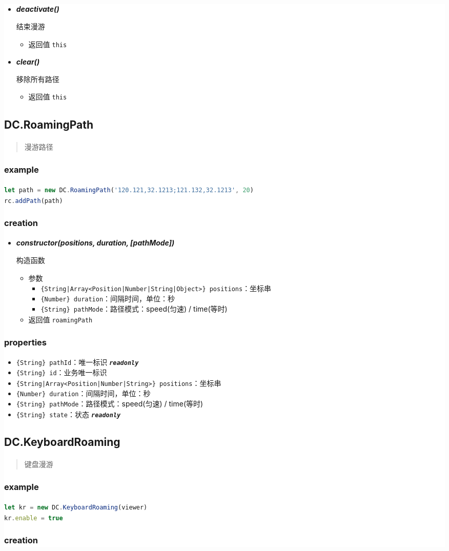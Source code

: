 - **_deactivate()_**

  结束漫游

  - 返回值 `this`

- **_clear()_**

  移除所有路径

  - 返回值 `this`

## DC.RoamingPath

> 漫游路径

### example

```js
let path = new DC.RoamingPath('120.121,32.1213;121.132,32.1213', 20)
rc.addPath(path)
```

### creation

- **_constructor(positions, duration, [pathMode])_**

  构造函数

  - 参数
    - `{String|Array<Position|Number|String|Object>} positions`：坐标串
    - `{Number} duration`：间隔时间，单位：秒
    - `{String} pathMode`：路径模式：speed(匀速) / time(等时)
  - 返回值 `roamingPath`

### properties

- `{String} pathId`：唯一标识 **_`readonly`_**
- `{String} id`：业务唯一标识
- `{String|Array<Position|Number|String>} positions`：坐标串
- `{Number} duration`：间隔时间，单位：秒
- `{String} pathMode`：路径模式：speed(匀速) / time(等时)
- `{String} state`：状态 **_`readonly`_**

## DC.KeyboardRoaming

> 键盘漫游

### example

```js
let kr = new DC.KeyboardRoaming(viewer)
kr.enable = true
```

### creation
